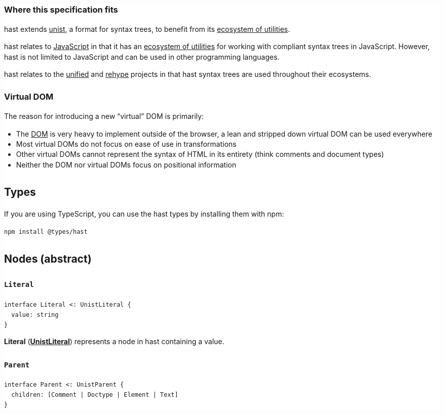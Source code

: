 ### Where this specification fits

hast extends [unist][github-unist],
a format for syntax trees,
to benefit from its [ecosystem of utilities][github-unist-utilities].

hast relates to [JavaScript][ecma-javascript] in that it has an
[ecosystem of utilities][section-utilities]
for working with compliant syntax trees in JavaScript.
However,
hast is not limited to JavaScript and can be used in other programming
languages.

hast relates to the [unified][github-unified] and [rehype][github-rehype]
projects in that hast syntax trees are used throughout their ecosystems.

### Virtual DOM

The reason for introducing a new “virtual” DOM is primarily:

* The [DOM][whatwg-dom] is very heavy to implement outside of the browser,
  a lean and stripped down virtual DOM can be used everywhere
* Most virtual DOMs do not focus on ease of use in transformations
* Other virtual DOMs cannot represent the syntax of HTML in its entirety
  (think comments and document types)
* Neither the DOM nor virtual DOMs focus on positional information

## Types

If you are using TypeScript,
you can use the hast types by installing them with npm:

```sh
npm install @types/hast
```

## Nodes (abstract)

### `Literal`

```idl
interface Literal <: UnistLiteral {
  value: string
}
```

**Literal** (**[UnistLiteral][dfn-unist-literal]**) represents a node in hast
containing a value.

### `Parent`

```idl
interface Parent <: UnistParent {
  children: [Comment | Doctype | Element | Text]
}
```


[concept-aria-reflection]: https://w3c.github.io/aria/#idl_attr_disambiguation
[concept-comment]: https://dom.spec.whatwg.org/#interface-comment
[concept-documenttype]: https://dom.spec.whatwg.org/#documenttype
[concept-element]: https://dom.spec.whatwg.org/#interface-element
[concept-local-name]: https://dom.spec.whatwg.org/#concept-element-local-name
[concept-scripting]: https://html.spec.whatwg.org/multipage/webappapis.html#enabling-and-disabling-scripting
[concept-text]: https://dom.spec.whatwg.org/#interface-text
[creativecommons-by-4]: https://creativecommons.org/licenses/by/4.0/
[dfn-element]: #element
[dfn-literal]: #literal
[dfn-parent]: #parent
[dfn-properties]: #properties
[dfn-property-name]: #propertyname
[dfn-property-value]: #propertyvalue
[dfn-root]: #root
[dfn-unist-literal]: https://github.com/syntax-tree/unist#literal
[dfn-unist-node]: https://github.com/syntax-tree/unist#node
[dfn-unist-parent]: https://github.com/syntax-tree/unist#parent
[ecma-javascript]: https://www.ecma-international.org/ecma-262/9.0/index.html
[github-hast-logo]: https://raw.githubusercontent.com/syntax-tree/hast/6a36689/logo.svg?sanitize=true
[github-hast-release]: https://github.com/syntax-tree/hast/releases/tag/2.4.0
[github-hast-releases]: https://github.com/syntax-tree/hast/releases
[github-hast-util-sanitize]: https://github.com/syntax-tree/hast-util-sanitize
[github-hastscript]: https://github.com/syntax-tree/hastscript
[github-property-information]: https://github.com/wooorm/property-information
[github-rehype]: https://github.com/rehypejs/rehype
[github-syntax-tree-awesome]: https://github.com/syntax-tree/awesome-syntax-tree
[github-unified]: https://github.com/unifiedjs/unified
[github-unist]: https://github.com/syntax-tree/unist
[github-unist-glossary]: https://github.com/syntax-tree/unist#glossary
[github-unist-syntax-tree]: https://github.com/syntax-tree/unist#syntax-tree
[github-unist-utilities]: https://github.com/syntax-tree/unist#list-of-utilities
[health]: https://github.com/syntax-tree/.github
[health-coc]: https://github.com/syntax-tree/.github/blob/HEAD/code-of-conduct.md
[health-contributing]: https://github.com/syntax-tree/.github/blob/HEAD/contributing.md
[health-support]: https://github.com/syntax-tree/.github/blob/HEAD/support.md
[ietf-json]: https://datatracker.ietf.org/doc/html/rfc7159
[section-utilities]: #list-of-utilities
[term-child]: https://github.com/syntax-tree/unist#child
[term-leaf]: https://github.com/syntax-tree/unist#leaf
[term-root]: https://github.com/syntax-tree/unist#root
[term-tree]: https://github.com/syntax-tree/unist#tree
[w3c-aria]: https://www.w3.org/TR/wai-aria-1.3/
[w3c-mathml]: https://www.w3.org/TR/mathml4/
[w3c-svg]: https://www.w3.org/TR/SVG2/
[whatwg-dom]: https://dom.spec.whatwg.org/
[whatwg-html]: https://html.spec.whatwg.org/multipage/
[whatwg-webidl]: https://webidl.spec.whatwg.org
[wikipedia-xss]: https://en.wikipedia.org/wiki/Cross-site_scripting
[wooorm]: https://wooorm.com